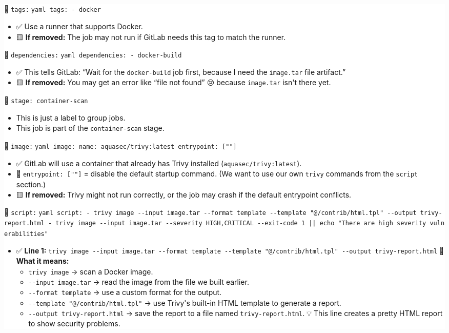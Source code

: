 🔹 `tags:`
    ```yaml
    tags:
      - docker
    ```
*   ✅ Use a runner that supports Docker.
*   🟨 **If removed:**
    The job may not run if GitLab needs this tag to match the runner.

🔹 `dependencies:`
    ```yaml
    dependencies:
      - docker-build
    ```
*   ✅ This tells GitLab:
    “Wait for the `docker-build` job first, because I need the `image.tar` file artifact.”
*   🟨 **If removed:**
    You may get an error like “file not found” 😢 because `image.tar` isn't there yet.

🔹 `stage: container-scan`
*   This is just a label to group jobs.
*   This job is part of the `container-scan` stage.

🔹 `image:`
    ```yaml
    image:
      name: aquasec/trivy:latest
      entrypoint: [""]
    ```
*   ✅ GitLab will use a container that already has Trivy installed (`aquasec/trivy:latest`).
*   🛑 `entrypoint: [""]` = disable the default startup command.
    (We want to use our own `trivy` commands from the `script` section.)
*   🟨 **If removed:**
    Trivy might not run correctly, or the job may crash if the default entrypoint conflicts.

🔹 `script:`
    ```yaml
    script:
      - trivy image --input image.tar --format template --template "@/contrib/html.tpl" --output trivy-report.html
      - trivy image --input image.tar --severity HIGH,CRITICAL --exit-code 1 || echo "There are high severity vulnerabilities"
    ```
*   ✅ **Line 1:**
    `trivy image --input image.tar --format template --template "@/contrib/html.tpl" --output trivy-report.html`
    🧠 **What it means:**
    *   `trivy image` → scan a Docker image.
    *   `--input image.tar` → read the image from the file we built earlier.
    *   `--format template` → use a custom format for the output.
    *   `--template "@/contrib/html.tpl"` → use Trivy's built-in HTML template to generate a report.
    *   `--output trivy-report.html` → save the report to a file named `trivy-report.html`.
    💡 This line creates a pretty HTML report to show security problems.
